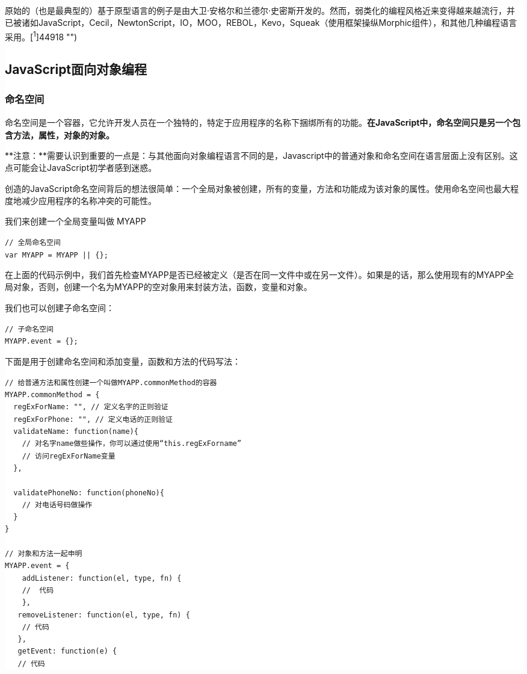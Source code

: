

原始的（也是最典型的）基于原型语言的例子是由大卫·安格尔和兰德尔·史密斯开发的。然而，弱类化的编程风格近来变得越来越流行，并已被诸如JavaScript，Cecil，NewtonScript，IO，MOO，REBOL，Kevo，Squeak（使用框架操纵Morphic组件），和其他几种编程语言采用。[<sup>1</sup>]44918 "")


## JavaScript面向对象编程<a name="JavaScript_Object_Oriented_Programming"></a>

### 命名空间<a name="命名空间"></a>


命名空间是一个容器，它允许开发人员在一个独特的，特定于应用程序的名称下捆绑所有的功能。**在JavaScript中，命名空间只是另一个包含方法，属性，对象的对象。**



**注意：**需要认识到重要的一点是：与其他面向对象编程语言不同的是，Javascript中的普通对象和命名空间在语言层面上没有区别。这点可能会让JavaScript初学者感到迷惑。




创造的JavaScript命名空间背后的想法很简单：一个全局对象被创建，所有的变量，方法和功能成为该对象的属性。使用命名空间也最大程度地减少应用程序的名称冲突的可能性。



我们来创建一个全局变量叫做 MYAPP


```
// 全局命名空间
var MYAPP = MYAPP || {};
```


在上面的代码示例中，我们首先检查MYAPP是否已经被定义（是否在同一文件中或在另一文件）。如果是的话，那么使用现有的MYAPP全局对象，否则，创建一个名为MYAPP的空对象用来封装方法，函数，变量和对象。



我们也可以创建子命名空间：


```
// 子命名空间
MYAPP.event = {};
```


下面是用于创建命名空间和添加变量，函数和方法的代码写法：


```
// 给普通方法和属性创建一个叫做MYAPP.commonMethod的容器
MYAPP.commonMethod = {
  regExForName: "", // 定义名字的正则验证
  regExForPhone: "", // 定义电话的正则验证
  validateName: function(name){
    // 对名字name做些操作，你可以通过使用“this.regExForname”
    // 访问regExForName变量
  },
 
  validatePhoneNo: function(phoneNo){
    // 对电话号码做操作
  }
}

// 对象和方法一起申明
MYAPP.event = {
    addListener: function(el, type, fn) {
    //  代码
    },
   removeListener: function(el, type, fn) {
    // 代码
   },
   getEvent: function(e) {
   // 代码
```